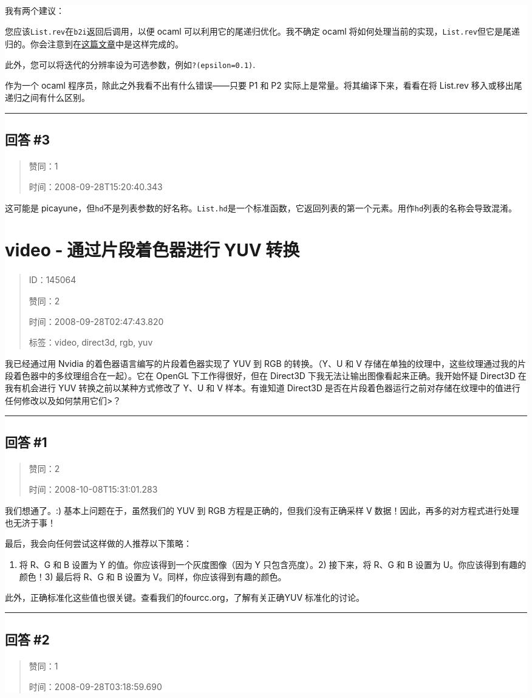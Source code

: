 我有两个建议：

您应该`List.rev`在`b2i`返回后调用，以便 ocaml 可以利用它的尾递归优化。我不确定 ocaml 将如何处理当前的实现，`List.rev`但它是尾递归的。你会注意到在[这篇文章](http://caml.inria.fr/pub/old_caml_site/caml-list/2115.html)中是这样完成的。

此外，您可以将迭代的分辨率设为可选参数，例如`?(epsilon=0.1)`.

作为一个 ocaml 程序员，除此之外我看不出有什么错误——只要 P1 和 P2 实际上是常量。将其编译下来，看看在将 List.rev 移入或移出尾递归之间有什么区别。

* * *

## 回答 #3

> 赞同：1
> 
> 时间：2008-09-28T15:20:40.343

这可能是 picayune，但`hd`不是列表参数的好名称。`List.hd`是一个标准函数，它返回列表的第一个元素。用作`hd`列表的名称会导致混淆。

# video - 通过片段着色器进行 YUV 转换

> ID：145064
> 
> 赞同：2
> 
> 时间：2008-09-28T02:47:43.820
> 
> 标签：video, direct3d, rgb, yuv

我已经通过用 Nvidia 的着色器语言编写的片段着色器实现了 YUV 到 RGB 的转换。（Y、U 和 V 存储在单独的纹理中，这些纹理通过我的片段着色器中的多纹理组合在一起）。它在 OpenGL 下工作得很好，但在 Direct3D 下我无法让输出图像看起来正确。我开始怀疑 Direct3D 在我有机会进行 YUV 转换之前以某种方式修改了 Y、U 和 V 样本。有谁知道 Direct3D 是否在片段着色器运行之前对存储在纹理中的值进行任何修改以及如何禁用它们>？

* * *

## 回答 #1

> 赞同：2
> 
> 时间：2008-10-08T15:31:01.283

我们想通了。:) 基本上问题在于，虽然我们的 YUV 到 RGB 方程是正确的，但我们没有正确采样 V 数据！因此，再多的对方程式进行处理也无济于事！

最后，我会向任何尝试这样做的人推荐以下策略：

1) 将 R、G 和 B 设置为 Y 的值。你应该得到一个灰度图像（因为 Y 只包含亮度）。2) 接下来，将 R、G 和 B 设置为 U。你应该得到有趣的颜色！3) 最后将 R、G 和 B 设置为 V。同样，你应该得到有趣的颜色。

此外，正确标准化这些值也很关键。查看我们的fourcc.org，了解有关正确YUV 标准化的讨论。

* * *

## 回答 #2

> 赞同：1
> 
> 时间：2008-09-28T03:18:59.690
